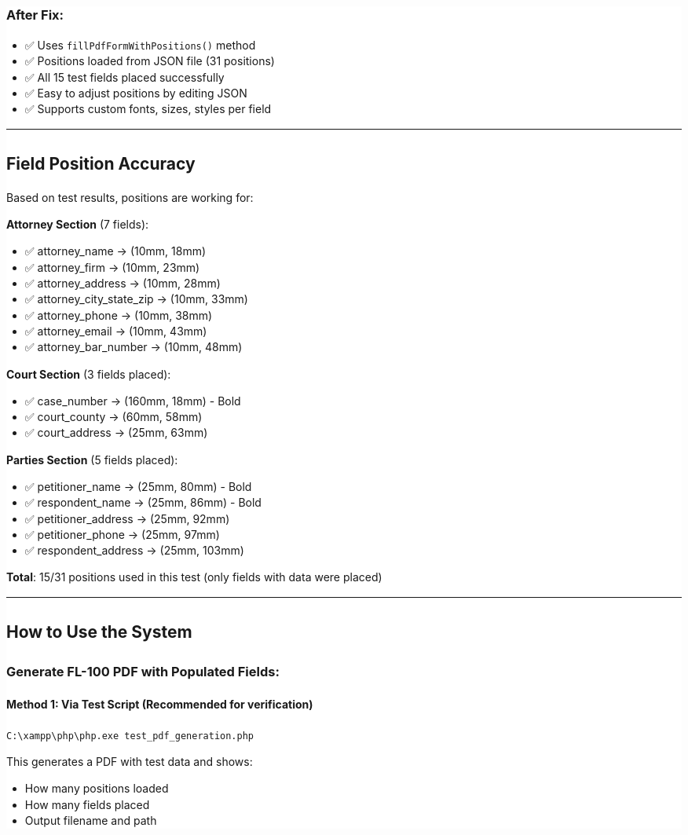 ### After Fix:
- ✅ Uses `fillPdfFormWithPositions()` method
- ✅ Positions loaded from JSON file (31 positions)
- ✅ All 15 test fields placed successfully
- ✅ Easy to adjust positions by editing JSON
- ✅ Supports custom fonts, sizes, styles per field

---

## Field Position Accuracy

Based on test results, positions are working for:

**Attorney Section** (7 fields):
- ✅ attorney_name → (10mm, 18mm)
- ✅ attorney_firm → (10mm, 23mm)
- ✅ attorney_address → (10mm, 28mm)
- ✅ attorney_city_state_zip → (10mm, 33mm)
- ✅ attorney_phone → (10mm, 38mm)
- ✅ attorney_email → (10mm, 43mm)
- ✅ attorney_bar_number → (10mm, 48mm)

**Court Section** (3 fields placed):
- ✅ case_number → (160mm, 18mm) - Bold
- ✅ court_county → (60mm, 58mm)
- ✅ court_address → (25mm, 63mm)

**Parties Section** (5 fields placed):
- ✅ petitioner_name → (25mm, 80mm) - Bold
- ✅ respondent_name → (25mm, 86mm) - Bold  
- ✅ petitioner_address → (25mm, 92mm)
- ✅ petitioner_phone → (25mm, 97mm)
- ✅ respondent_address → (25mm, 103mm)

**Total**: 15/31 positions used in this test (only fields with data were placed)

---

## How to Use the System

### Generate FL-100 PDF with Populated Fields:

#### Method 1: Via Test Script (Recommended for verification)
```bash
C:\xampp\php\php.exe test_pdf_generation.php
```

This generates a PDF with test data and shows:
- How many positions loaded
- How many fields placed
- Output filename and path
